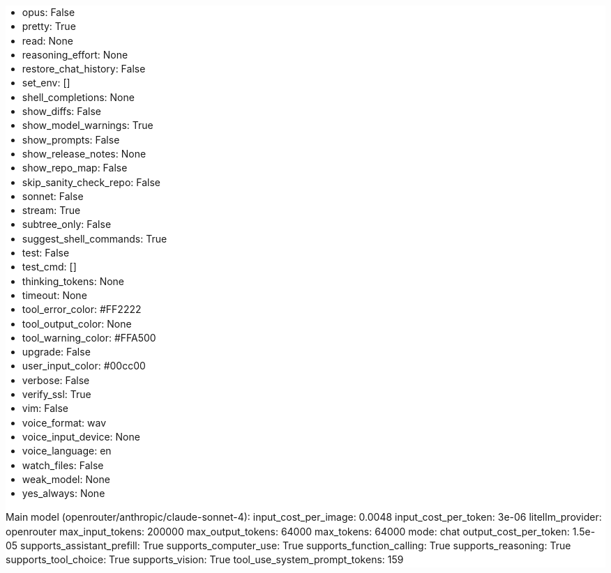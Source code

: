   - opus: False
  - pretty: True
  - read: None
  - reasoning_effort: None
  - restore_chat_history: False
  - set_env: []
  - shell_completions: None
  - show_diffs: False
  - show_model_warnings: True
  - show_prompts: False
  - show_release_notes: None
  - show_repo_map: False
  - skip_sanity_check_repo: False
  - sonnet: False
  - stream: True
  - subtree_only: False
  - suggest_shell_commands: True
  - test: False
  - test_cmd: []
  - thinking_tokens: None
  - timeout: None
  - tool_error_color: #FF2222
  - tool_output_color: None
  - tool_warning_color: #FFA500
  - upgrade: False
  - user_input_color: #00cc00
  - verbose: False
  - verify_ssl: True
  - vim: False
  - voice_format: wav
  - voice_input_device: None
  - voice_language: en
  - watch_files: False
  - weak_model: None
  - yes_always: None

Main model (openrouter/anthropic/claude-sonnet-4):
  input_cost_per_image: 0.0048
  input_cost_per_token: 3e-06
  litellm_provider: openrouter
  max_input_tokens: 200000
  max_output_tokens: 64000
  max_tokens: 64000
  mode: chat
  output_cost_per_token: 1.5e-05
  supports_assistant_prefill: True
  supports_computer_use: True
  supports_function_calling: True
  supports_reasoning: True
  supports_tool_choice: True
  supports_vision: True
  tool_use_system_prompt_tokens: 159
